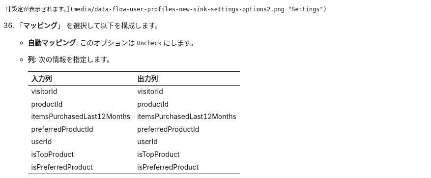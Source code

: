     ![設定が表示されます。](media/data-flow-user-profiles-new-sink-settings-options2.png "Settings")

36. 「**マッピング**」 を選択して以下を構成します。

    - **自動マッピング**: このオプションは `Uncheck` にします。
    - **列**: 次の情報を指定します。

        | 入力列 | 出力列 |
        | --- | --- |
        | visitorId | visitorId |
        | productId | productId |
        | itemsPurchasedLast12Months | itemsPurchasedLast12Months |
        | preferredProductId | preferredProductId |
        | userId | userId |
        | isTopProduct | isTopProduct |
        | isPreferredProduct | isPreferredProduct |

